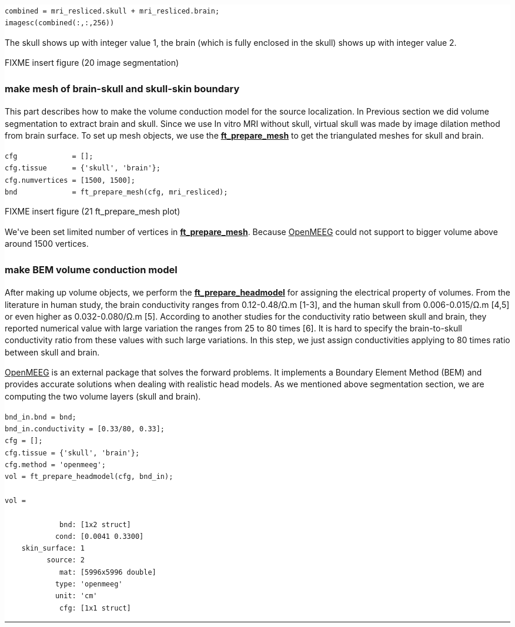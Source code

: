     combined = mri_resliced.skull + mri_resliced.brain;
    imagesc(combined(:,:,256))

The skull shows up with integer value 1, the brain (which is fully enclosed in the skull) shows up with integer value 2.

FIXME insert figure (20 image segmentation)

### make mesh of brain-skull and skull-skin boundary

This part describes how to make the volume conduction model for the source localization.
In Previous section we did volume segmentation to extract brain and skull. Since we use In vitro MRI without skull, virtual skull was made by image dilation method from brain surface.
To set up mesh objects, we use the **[ft_prepare_mesh](https://github.com/fieldtrip/fieldtrip/blob/release/ft_prepare_mesh.m)** to get the triangulated meshes for skull and brain.

    cfg             = [];
    cfg.tissue      = {'skull', 'brain'};
    cfg.numvertices = [1500, 1500];
    bnd             = ft_prepare_mesh(cfg, mri_resliced);

FIXME insert figure (21 ft_prepare_mesh plot)

We've been set limited number of vertices in **[ft_prepare_mesh](https://github.com/fieldtrip/fieldtrip/blob/release/ft_prepare_mesh.m)**.
Because [OpenMEEG](http://www-sop.inria.fr/athena/software/OpenMEEG/) could not support to bigger volume above around 1500 vertices.

### make BEM volume conduction model

After making up volume objects, we perform the **[ft_prepare_headmodel](https://github.com/fieldtrip/fieldtrip/blob/release/ft_prepare_headmodel.m)** for assigning the electrical property of volumes. From the literature in human study, the brain conductivity ranges from 0.12-0.48/Ω.m [1-3], and the human skull from 0.006-0.015/Ω.m [4,5] or even higher as 0.032-0.080/Ω.m [5]. According to another studies for the conductivity ratio between skull and brain, they reported numerical value with large variation the ranges from 25 to 80 times [6]. It is hard to specify the brain-to-skull conductivity ratio from these values with such large variations. In this step, we just assign conductivities applying to 80 times ratio between skull and brain.

[OpenMEEG](http://www-sop.inria.fr/athena/software/OpenMEEG/) is an external package that solves the forward problems. It implements a Boundary Element Method (BEM) and provides accurate solutions when dealing with realistic head models. As we mentioned above segmentation section, we are computing the two volume layers (skull and brain).

    bnd_in.bnd = bnd;
    bnd_in.conductivity = [0.33/80, 0.33];
    cfg = [];
    cfg.tissue = {'skull', 'brain'};
    cfg.method = 'openmeeg';
    vol = ft_prepare_headmodel(cfg, bnd_in);

    vol =

                 bnd: [1x2 struct]
                cond: [0.0041 0.3300]
        skin_surface: 1
              source: 2
                 mat: [5996x5996 double]
                type: 'openmeeg'
                unit: 'cm'
                 cfg: [1x1 struct]

---